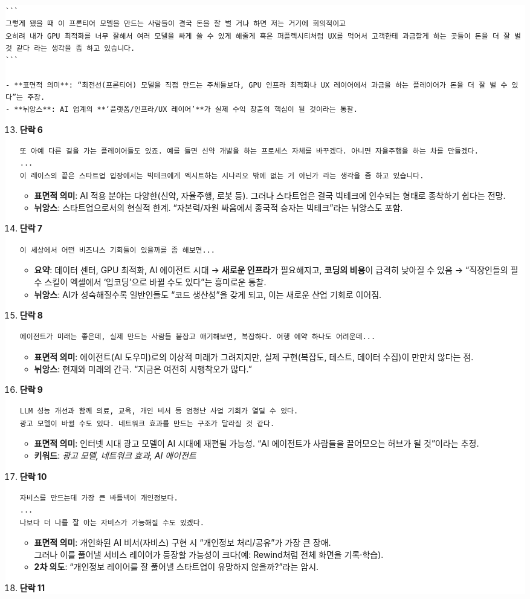    ```
    그렇게 됐을 때 이 프론티어 모델을 만드는 사람들이 결국 돈을 잘 벌 거냐 하면 저는 거기에 회의적이고
    오히려 내가 GPU 최적화를 너무 잘해서 여러 모델을 싸게 쓸 수 있게 해줄게 혹은 퍼플렉시티처럼 UX를 먹어서 고객한테 과금할게 하는 곳들이 돈을 더 잘 벌 것 같다 라는 생각을 좀 하고 있습니다.
    ```
    
    - **표면적 의미**: “최전선(프론티어) 모델을 직접 만드는 주체들보다, GPU 인프라 최적화나 UX 레이어에서 과금을 하는 플레이어가 돈을 더 잘 벌 수 있다”는 주장.
    - **뉘앙스**: AI 업계의 **‘플랫폼/인프라/UX 레이어’**가 실제 수익 창출의 핵심이 될 것이라는 통찰.
13. **단락 6**
    
    ```
    또 아예 다른 길을 가는 플레이어들도 있죠. 예를 들면 신약 개발을 하는 프로세스 자체를 바꾸겠다. 아니면 자율주행을 하는 차를 만들겠다.
    ...
    이 레이스의 끝은 스타트업 입장에서는 빅테크에게 엑시트하는 시나리오 밖에 없는 거 아닌가 라는 생각을 좀 하고 있습니다.
    ```
    
    - **표면적 의미**: AI 적용 분야는 다양한(신약, 자율주행, 로봇 등). 그러나 스타트업은 결국 빅테크에 인수되는 형태로 종착하기 쉽다는 전망.
    - **뉘앙스**: 스타트업으로서의 현실적 한계. “자본력/자원 싸움에서 종국적 승자는 빅테크”라는 뉘앙스도 포함.
14. **단락 7**
    
    ```
    이 세상에서 어떤 비즈니스 기회들이 있을까를 좀 해보면...
    ```
    
    - **요약**: 데이터 센터, GPU 최적화, AI 에이전트 시대 → **새로운 인프라**가 필요해지고, **코딩의 비용**이 급격히 낮아질 수 있음 → “직장인들의 필수 스킬이 엑셀에서 ‘입코딩’으로 바뀔 수도 있다”는 흥미로운 통찰.
    - **뉘앙스**: AI가 성숙해질수록 일반인들도 “코드 생산성”을 갖게 되고, 이는 새로운 산업 기회로 이어짐.
15. **단락 8**
    
    ```
    에이전트가 미래는 좋은데, 실제 만드는 사람들 붙잡고 얘기해보면, 복잡하다. 여행 예약 하나도 어려운데...
    ```
    
    - **표면적 의미**: 에이전트(AI 도우미)로의 이상적 미래가 그려지지만, 실제 구현(복잡도, 테스트, 데이터 수집)이 만만치 않다는 점.
    - **뉘앙스**: 현재와 미래의 간극. “지금은 여전히 시행착오가 많다.”
16. **단락 9**
    
    ```
    LLM 성능 개선과 함께 의료, 교육, 개인 비서 등 엄청난 사업 기회가 열릴 수 있다.
    광고 모델이 바뀔 수도 있다. 네트워크 효과를 만드는 구조가 달라질 것 같다.
    ```
    
    - **표면적 의미**: 인터넷 시대 광고 모델이 AI 시대에 재편될 가능성. “AI 에이전트가 사람들을 끌어모으는 허브가 될 것”이라는 추정.
    - **키워드**: _광고 모델, 네트워크 효과, AI 에이전트_
17. **단락 10**
    
    ```
    자비스를 만드는데 가장 큰 바틀넥이 개인정보다.
    ...
    나보다 더 나를 잘 아는 자비스가 가능해질 수도 있겠다.
    ```
    
    - **표면적 의미**: 개인화된 AI 비서(자비스) 구현 시 “개인정보 처리/공유”가 가장 큰 장애.  
        그러나 이를 풀어낼 서비스 레이어가 등장할 가능성이 크다(예: Rewind처럼 전체 화면을 기록·학습).
    - **2차 의도**: “개인정보 레이어를 잘 풀어낼 스타트업이 유망하지 않을까?”라는 암시.
18. **단락 11**
    